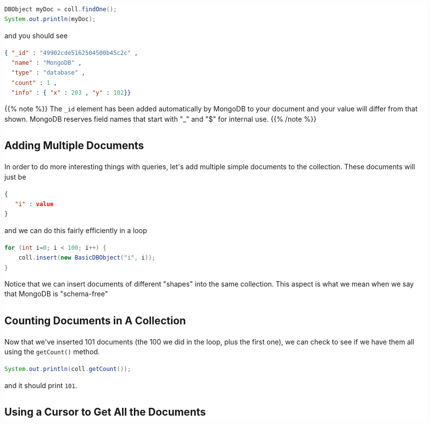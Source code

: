 ```java
DBObject myDoc = coll.findOne();
System.out.println(myDoc);
```

and you should see

```json
{ "_id" : "49902cde5162504500b45c2c" ,
  "name" : "MongoDB" ,
  "type" : "database" ,
  "count" : 1 ,
  "info" : { "x" : 203 , "y" : 102}}
```

{{% note %}}
The `_id` element has been added automatically by MongoDB to your
document and your value will differ from that shown. MongoDB reserves field
names that start with "_" and "$" for internal use.
{{% /note %}}

## Adding Multiple Documents

In order to do more interesting things with queries, let's add multiple
simple documents to the collection. These documents will just be

```json
{
   "i" : value
}
```

and we can do this fairly efficiently in a loop

```java
for (int i=0; i < 100; i++) {
    coll.insert(new BasicDBObject("i", i));
}
```

Notice that we can insert documents of different "shapes" into the same
collection. This aspect is what we mean when we say that MongoDB is
"schema-free"

## Counting Documents in A Collection

Now that we've inserted 101 documents (the 100 we did in the loop, plus
the first one), we can check to see if we have them all using the
`getCount()` method.

```java
System.out.println(coll.getCount());
```

and it should print `101`.

## Using a Cursor to Get All the Documents
